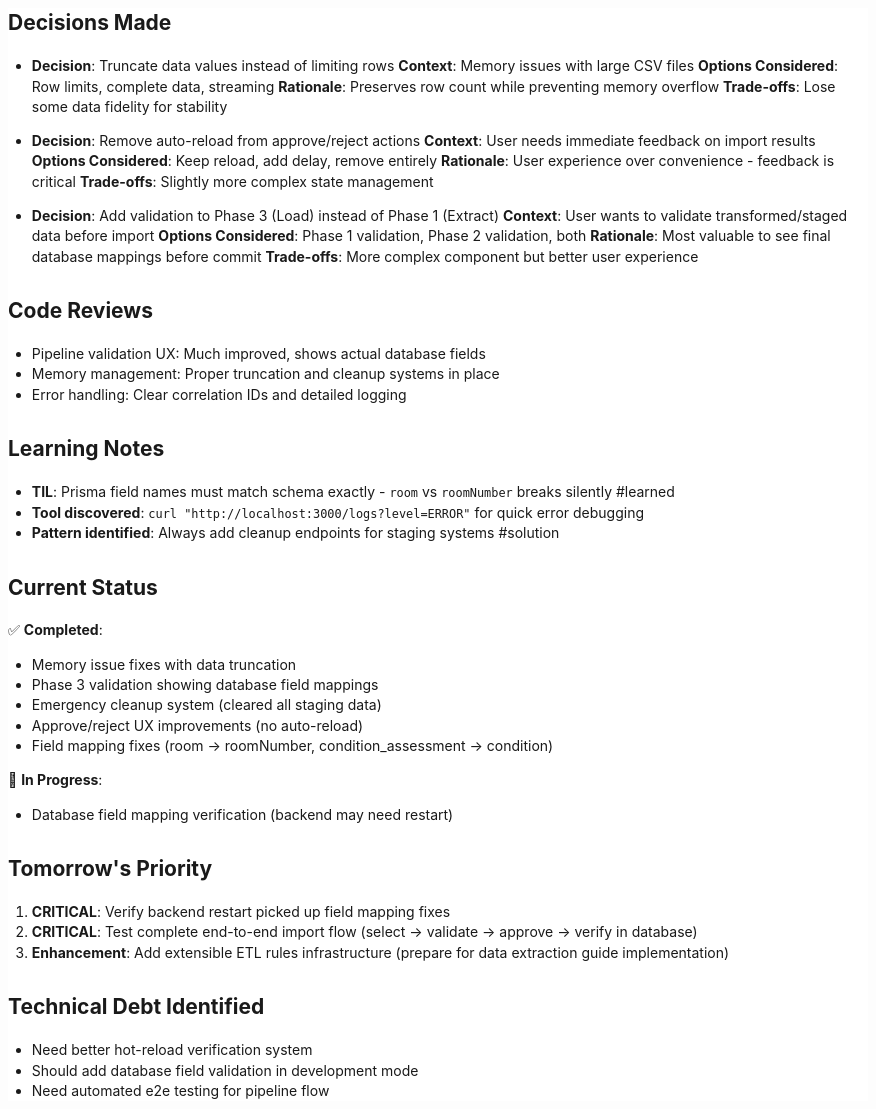 ## Decisions Made

- **Decision**: Truncate data values instead of limiting rows
  **Context**: Memory issues with large CSV files
  **Options Considered**: Row limits, complete data, streaming
  **Rationale**: Preserves row count while preventing memory overflow
  **Trade-offs**: Lose some data fidelity for stability

- **Decision**: Remove auto-reload from approve/reject actions
  **Context**: User needs immediate feedback on import results
  **Options Considered**: Keep reload, add delay, remove entirely
  **Rationale**: User experience over convenience - feedback is critical
  **Trade-offs**: Slightly more complex state management

- **Decision**: Add validation to Phase 3 (Load) instead of Phase 1 (Extract)
  **Context**: User wants to validate transformed/staged data before import
  **Options Considered**: Phase 1 validation, Phase 2 validation, both
  **Rationale**: Most valuable to see final database mappings before commit
  **Trade-offs**: More complex component but better user experience

## Code Reviews
- Pipeline validation UX: Much improved, shows actual database fields
- Memory management: Proper truncation and cleanup systems in place
- Error handling: Clear correlation IDs and detailed logging

## Learning Notes
- **TIL**: Prisma field names must match schema exactly - `room` vs `roomNumber` breaks silently #learned
- **Tool discovered**: `curl "http://localhost:3000/logs?level=ERROR"` for quick error debugging
- **Pattern identified**: Always add cleanup endpoints for staging systems #solution

## Current Status
✅ **Completed**: 
- Memory issue fixes with data truncation
- Phase 3 validation showing database field mappings  
- Emergency cleanup system (cleared all staging data)
- Approve/reject UX improvements (no auto-reload)
- Field mapping fixes (room → roomNumber, condition_assessment → condition)

🔄 **In Progress**:
- Database field mapping verification (backend may need restart)

## Tomorrow's Priority
1. **CRITICAL**: Verify backend restart picked up field mapping fixes
2. **CRITICAL**: Test complete end-to-end import flow (select → validate → approve → verify in database)
3. **Enhancement**: Add extensible ETL rules infrastructure (prepare for data extraction guide implementation)

## Technical Debt Identified
- Need better hot-reload verification system
- Should add database field validation in development mode
- Need automated e2e testing for pipeline flow

